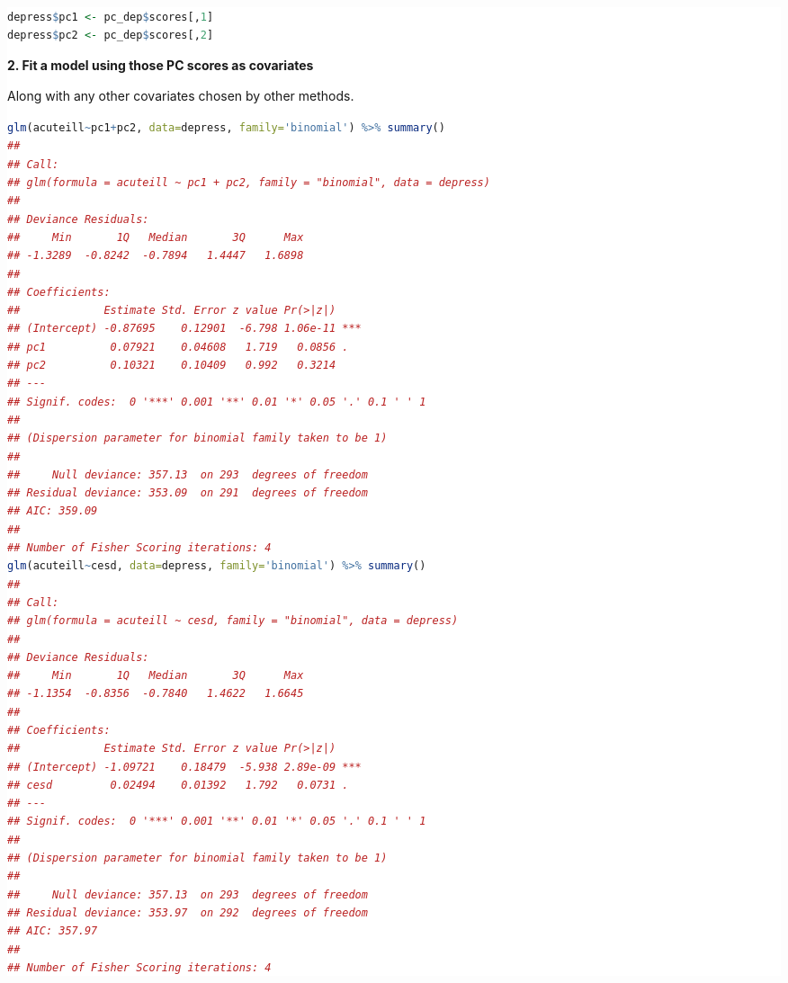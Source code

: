 ```r
depress$pc1 <- pc_dep$scores[,1]
depress$pc2 <- pc_dep$scores[,2]
```

**2. Fit a model using those PC scores as covariates** 

Along with any other covariates chosen by other methods. 


```r
glm(acuteill~pc1+pc2, data=depress, family='binomial') %>% summary()
## 
## Call:
## glm(formula = acuteill ~ pc1 + pc2, family = "binomial", data = depress)
## 
## Deviance Residuals: 
##     Min       1Q   Median       3Q      Max  
## -1.3289  -0.8242  -0.7894   1.4447   1.6898  
## 
## Coefficients:
##             Estimate Std. Error z value Pr(>|z|)    
## (Intercept) -0.87695    0.12901  -6.798 1.06e-11 ***
## pc1          0.07921    0.04608   1.719   0.0856 .  
## pc2          0.10321    0.10409   0.992   0.3214    
## ---
## Signif. codes:  0 '***' 0.001 '**' 0.01 '*' 0.05 '.' 0.1 ' ' 1
## 
## (Dispersion parameter for binomial family taken to be 1)
## 
##     Null deviance: 357.13  on 293  degrees of freedom
## Residual deviance: 353.09  on 291  degrees of freedom
## AIC: 359.09
## 
## Number of Fisher Scoring iterations: 4
glm(acuteill~cesd, data=depress, family='binomial') %>% summary()
## 
## Call:
## glm(formula = acuteill ~ cesd, family = "binomial", data = depress)
## 
## Deviance Residuals: 
##     Min       1Q   Median       3Q      Max  
## -1.1354  -0.8356  -0.7840   1.4622   1.6645  
## 
## Coefficients:
##             Estimate Std. Error z value Pr(>|z|)    
## (Intercept) -1.09721    0.18479  -5.938 2.89e-09 ***
## cesd         0.02494    0.01392   1.792   0.0731 .  
## ---
## Signif. codes:  0 '***' 0.001 '**' 0.01 '*' 0.05 '.' 0.1 ' ' 1
## 
## (Dispersion parameter for binomial family taken to be 1)
## 
##     Null deviance: 357.13  on 293  degrees of freedom
## Residual deviance: 353.97  on 292  degrees of freedom
## AIC: 357.97
## 
## Number of Fisher Scoring iterations: 4
```
